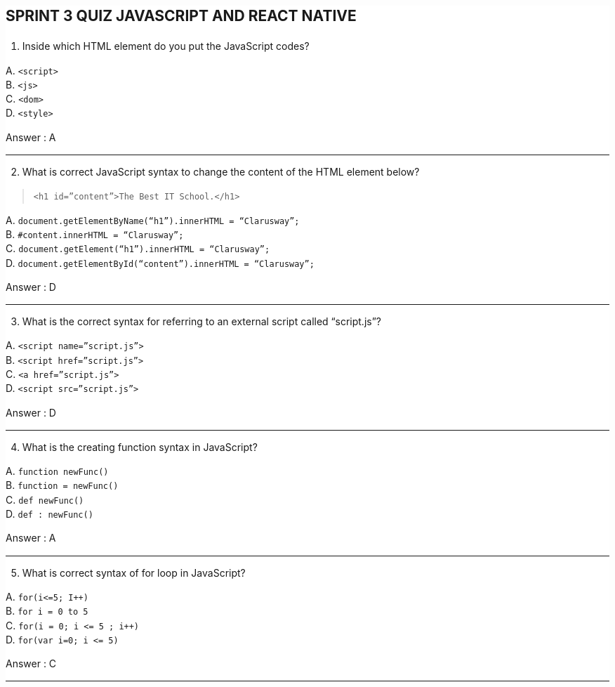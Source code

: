 ## SPRINT 3 QUIZ JAVASCRIPT AND REACT NATIVE

1.  Inside which HTML element do you put the JavaScript codes?

A. `<script>`  
B. `<js>`  
C. `<dom>`  
D. `<style>`

Answer : A

---

2.  What is correct JavaScript syntax to change the content of the HTML element below?

> `<h1 id=”content”>The Best IT School.</h1>`

A. `document.getElementByName(“h1”).innerHTML = “Clarusway”;`  
B. `#content.innerHTML = “Clarusway”;`  
C. `document.getElement(“h1”).innerHTML = “Clarusway”;`  
D. `document.getElementById(“content”).innerHTML = “Clarusway”;`

Answer : D

---

3.  What is the correct syntax for referring to an external script called “script.js”?

A. `<script name=”script.js”>`  
B. `<script href=”script.js”>`  
C. `<a href=”script.js”>`  
D. `<script src=”script.js”>`

Answer : D

---

4.  What is the creating function syntax in JavaScript?

A. `function newFunc()`  
B. `function = newFunc()`  
C. `def newFunc()`  
D. `def : newFunc()`

Answer : A

---

5.  What is correct syntax of for loop in JavaScript?

A. `for(i<=5; I++)`  
B. `for i = 0 to 5`  
C. `for(i = 0; i <= 5 ; i++)`  
D. `for(var i=0; i <= 5)`

Answer : C

---
